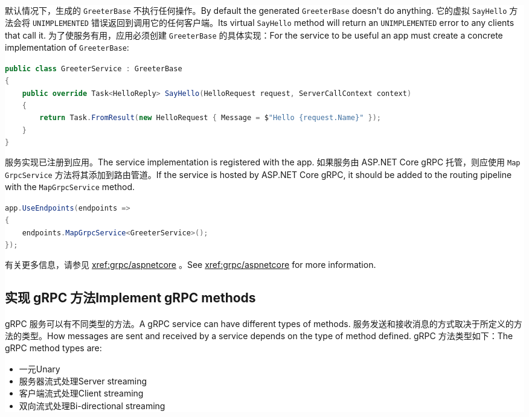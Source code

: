 <span data-ttu-id="1de1f-120">默认情况下，生成的 `GreeterBase` 不执行任何操作。</span><span class="sxs-lookup"><span data-stu-id="1de1f-120">By default the generated `GreeterBase` doesn't do anything.</span></span> <span data-ttu-id="1de1f-121">它的虚拟 `SayHello` 方法会将 `UNIMPLEMENTED` 错误返回到调用它的任何客户端。</span><span class="sxs-lookup"><span data-stu-id="1de1f-121">Its virtual `SayHello` method will return an `UNIMPLEMENTED` error to any clients that call it.</span></span> <span data-ttu-id="1de1f-122">为了使服务有用，应用必须创建 `GreeterBase` 的具体实现：</span><span class="sxs-lookup"><span data-stu-id="1de1f-122">For the service to be useful an app must create a concrete implementation of `GreeterBase`:</span></span>

```csharp
public class GreeterService : GreeterBase
{
    public override Task<HelloReply> SayHello(HelloRequest request, ServerCallContext context)
    {
        return Task.FromResult(new HelloRequest { Message = $"Hello {request.Name}" });
    }
}
```

<span data-ttu-id="1de1f-123">服务实现已注册到应用。</span><span class="sxs-lookup"><span data-stu-id="1de1f-123">The service implementation is registered with the app.</span></span> <span data-ttu-id="1de1f-124">如果服务由 ASP.NET Core gRPC 托管，则应使用 `MapGrpcService` 方法将其添加到路由管道。</span><span class="sxs-lookup"><span data-stu-id="1de1f-124">If the service is hosted by ASP.NET Core gRPC, it should be added to the routing pipeline with the `MapGrpcService` method.</span></span>

```csharp
app.UseEndpoints(endpoints =>
{
    endpoints.MapGrpcService<GreeterService>();
});
```

<span data-ttu-id="1de1f-125">有关更多信息，请参见 <xref:grpc/aspnetcore> 。</span><span class="sxs-lookup"><span data-stu-id="1de1f-125">See <xref:grpc/aspnetcore> for more information.</span></span>

## <a name="implement-grpc-methods"></a><span data-ttu-id="1de1f-126">实现 gRPC 方法</span><span class="sxs-lookup"><span data-stu-id="1de1f-126">Implement gRPC methods</span></span>

<span data-ttu-id="1de1f-127">gRPC 服务可以有不同类型的方法。</span><span class="sxs-lookup"><span data-stu-id="1de1f-127">A gRPC service can have different types of methods.</span></span> <span data-ttu-id="1de1f-128">服务发送和接收消息的方式取决于所定义的方法的类型。</span><span class="sxs-lookup"><span data-stu-id="1de1f-128">How messages are sent and received by a service depends on the type of method defined.</span></span> <span data-ttu-id="1de1f-129">gRPC 方法类型如下：</span><span class="sxs-lookup"><span data-stu-id="1de1f-129">The gRPC method types are:</span></span>

* <span data-ttu-id="1de1f-130">一元</span><span class="sxs-lookup"><span data-stu-id="1de1f-130">Unary</span></span>
* <span data-ttu-id="1de1f-131">服务器流式处理</span><span class="sxs-lookup"><span data-stu-id="1de1f-131">Server streaming</span></span>
* <span data-ttu-id="1de1f-132">客户端流式处理</span><span class="sxs-lookup"><span data-stu-id="1de1f-132">Client streaming</span></span>
* <span data-ttu-id="1de1f-133">双向流式处理</span><span class="sxs-lookup"><span data-stu-id="1de1f-133">Bi-directional streaming</span></span>
